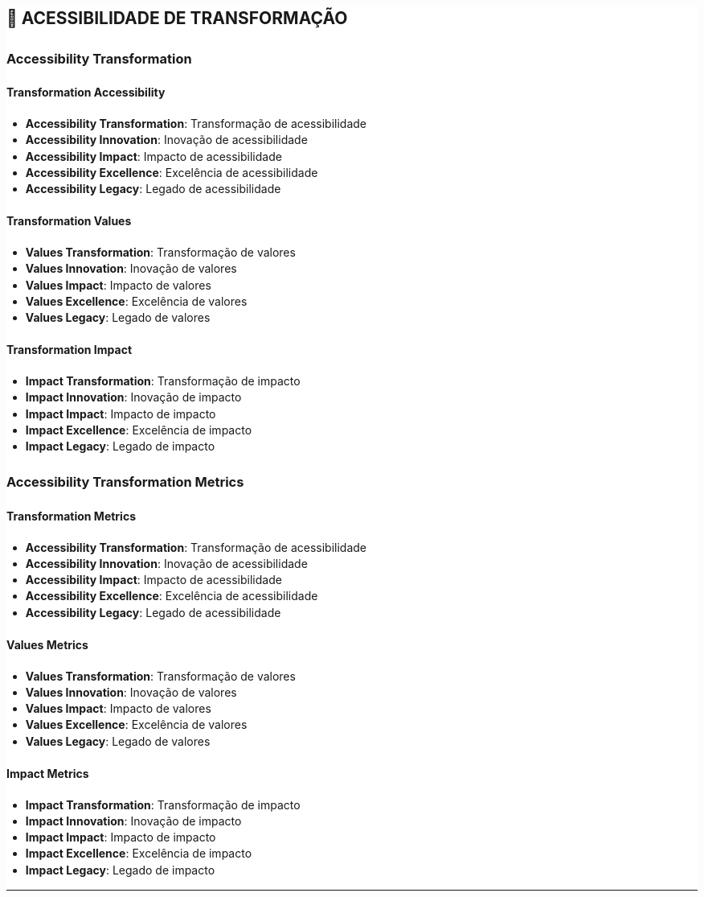 ## 🎯 ACESSIBILIDADE DE TRANSFORMAÇÃO

### **Accessibility Transformation**

#### **Transformation Accessibility**
- **Accessibility Transformation**: Transformação de acessibilidade
- **Accessibility Innovation**: Inovação de acessibilidade
- **Accessibility Impact**: Impacto de acessibilidade
- **Accessibility Excellence**: Excelência de acessibilidade
- **Accessibility Legacy**: Legado de acessibilidade

#### **Transformation Values**
- **Values Transformation**: Transformação de valores
- **Values Innovation**: Inovação de valores
- **Values Impact**: Impacto de valores
- **Values Excellence**: Excelência de valores
- **Values Legacy**: Legado de valores

#### **Transformation Impact**
- **Impact Transformation**: Transformação de impacto
- **Impact Innovation**: Inovação de impacto
- **Impact Impact**: Impacto de impacto
- **Impact Excellence**: Excelência de impacto
- **Impact Legacy**: Legado de impacto

### **Accessibility Transformation Metrics**

#### **Transformation Metrics**
- **Accessibility Transformation**: Transformação de acessibilidade
- **Accessibility Innovation**: Inovação de acessibilidade
- **Accessibility Impact**: Impacto de acessibilidade
- **Accessibility Excellence**: Excelência de acessibilidade
- **Accessibility Legacy**: Legado de acessibilidade

#### **Values Metrics**
- **Values Transformation**: Transformação de valores
- **Values Innovation**: Inovação de valores
- **Values Impact**: Impacto de valores
- **Values Excellence**: Excelência de valores
- **Values Legacy**: Legado de valores

#### **Impact Metrics**
- **Impact Transformation**: Transformação de impacto
- **Impact Innovation**: Inovação de impacto
- **Impact Impact**: Impacto de impacto
- **Impact Excellence**: Excelência de impacto
- **Impact Legacy**: Legado de impacto

---
